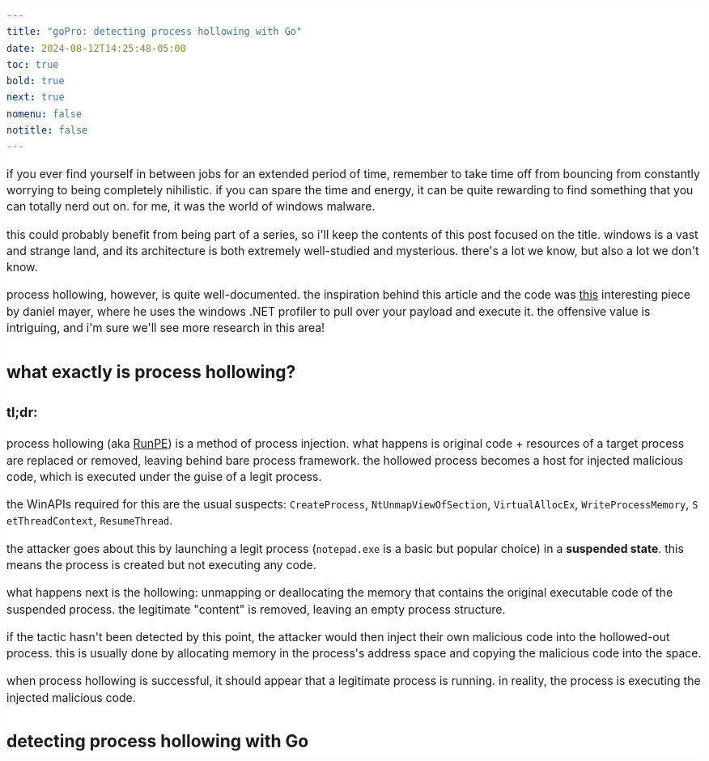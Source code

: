 ```yaml
---
title: "goPro: detecting process hollowing with Go"
date: 2024-08-12T14:25:48-05:00
toc: true
bold: true
next: true
nomenu: false
notitle: false
---
```


if you ever find yourself in between jobs for an extended period of time, remember to take time off from bouncing from constantly worrying to being completely nihilistic. if you can spare the time and energy, it can be quite rewarding to find something that you can totally nerd out on. for me, it was the world of windows malware.

this could probably benefit from being part of a series, so i'll keep the contents of this post focused on the title. windows is a vast and strange land, and its architecture is both extremely well-studied and mysterious. there's a lot we know, but also a lot we don't know. 

process hollowing, however, is quite well-documented. the inspiration behind this article and the code was [this](https://posts.specterops.io/lateral-movement-with-the-net-profiler-8772c86f9523) interesting piece by daniel mayer, where he uses the windows .NET profiler to pull over your payload and execute it. the offensive value is intriguing, and i'm sure we'll see more research in this area!

## what exactly is process hollowing?

### **tl;dr**: 
process hollowing (aka [RunPE](https://github.com/aaaddress1/RunPE-In-Memory)) is a method of process injection. what happens is original code + resources of a target process are replaced or removed, leaving behind bare process framework. the hollowed process becomes a host for injected malicious code, which is executed under the guise of a legit process. 

the WinAPIs required for this are the usual suspects: `CreateProcess`, `NtUnmapViewOfSection`, `VirtualAllocEx`, `WriteProcessMemory`, `SetThreadContext`, `ResumeThread`. 

the attacker goes about this by launching a legit process (`notepad.exe` is a basic but popular choice) in a **suspended state**. this means the process is created but not executing any code. 

what happens next is the hollowing: unmapping or deallocating the memory that contains the original executable code of the suspended process. the legitimate "content" is removed, leaving an empty process structure.

if the tactic hasn't been detected by this point, the attacker would then inject their own malicious code into the hollowed-out process. this is usually done by allocating memory in the process's address space and copying the malicious code into the space.

when process hollowing is successful, it should appear that a legitimate process is running. in reality, the process is executing the injected malicious code.

## detecting process hollowing with Go
